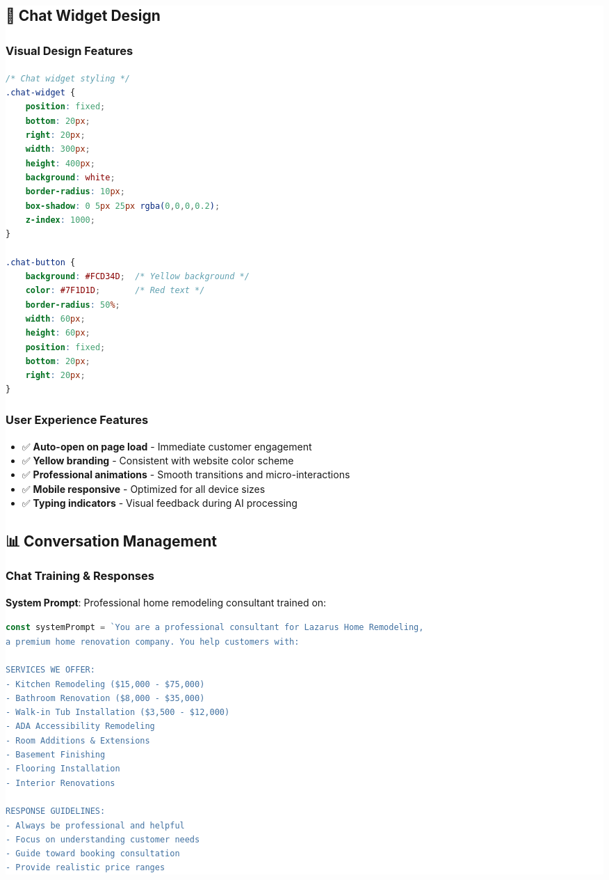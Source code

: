 ```javascript
```

## 🎨 Chat Widget Design

### **Visual Design Features**
```css
/* Chat widget styling */
.chat-widget {
    position: fixed;
    bottom: 20px;
    right: 20px;
    width: 300px;
    height: 400px;
    background: white;
    border-radius: 10px;
    box-shadow: 0 5px 25px rgba(0,0,0,0.2);
    z-index: 1000;
}

.chat-button {
    background: #FCD34D;  /* Yellow background */
    color: #7F1D1D;       /* Red text */
    border-radius: 50%;
    width: 60px;
    height: 60px;
    position: fixed;
    bottom: 20px;
    right: 20px;
}
```

### **User Experience Features**
- ✅ **Auto-open on page load** - Immediate customer engagement
- ✅ **Yellow branding** - Consistent with website color scheme
- ✅ **Professional animations** - Smooth transitions and micro-interactions
- ✅ **Mobile responsive** - Optimized for all device sizes
- ✅ **Typing indicators** - Visual feedback during AI processing

## 📊 Conversation Management

### **Chat Training & Responses**
**System Prompt**: Professional home remodeling consultant trained on:

```javascript
const systemPrompt = `You are a professional consultant for Lazarus Home Remodeling, 
a premium home renovation company. You help customers with:

SERVICES WE OFFER:
- Kitchen Remodeling ($15,000 - $75,000)
- Bathroom Renovation ($8,000 - $35,000) 
- Walk-in Tub Installation ($3,500 - $12,000)
- ADA Accessibility Remodeling
- Room Additions & Extensions
- Basement Finishing
- Flooring Installation
- Interior Renovations

RESPONSE GUIDELINES:
- Always be professional and helpful
- Focus on understanding customer needs
- Guide toward booking consultation
- Provide realistic price ranges
```